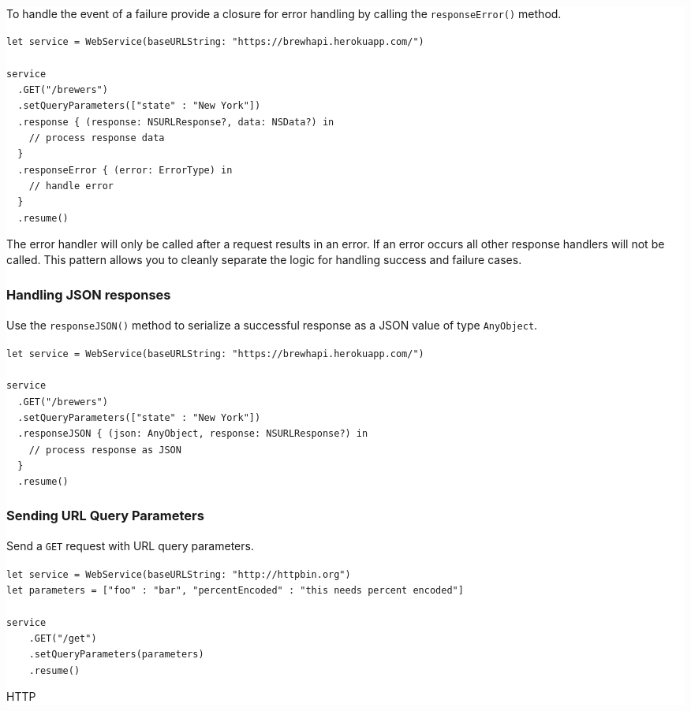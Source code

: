 To handle the event of a failure provide a closure for error handling by calling the `responseError()` method.

```
let service = WebService(baseURLString: "https://brewhapi.herokuapp.com/")

service
  .GET("/brewers")
  .setQueryParameters(["state" : "New York"])
  .response { (response: NSURLResponse?, data: NSData?) in
    // process response data
  }
  .responseError { (error: ErrorType) in
    // handle error
  }
  .resume()
```

The error handler will only be called after a request results in an error. If an error occurs all other response handlers will not be called. This pattern allows you to cleanly separate the logic for handling success and failure cases.

### Handling JSON responses

Use the `responseJSON()` method to serialize a successful response as a JSON value of type `AnyObject`.

```
let service = WebService(baseURLString: "https://brewhapi.herokuapp.com/")

service
  .GET("/brewers")
  .setQueryParameters(["state" : "New York"])
  .responseJSON { (json: AnyObject, response: NSURLResponse?) in
    // process response as JSON
  }
  .resume()
```


### Sending URL Query Parameters

Send a `GET` request with URL query parameters.

```
let service = WebService(baseURLString: "http://httpbin.org")
let parameters = ["foo" : "bar", "percentEncoded" : "this needs percent encoded"]

service
    .GET("/get")
    .setQueryParameters(parameters)
    .resume()
```

HTTP
